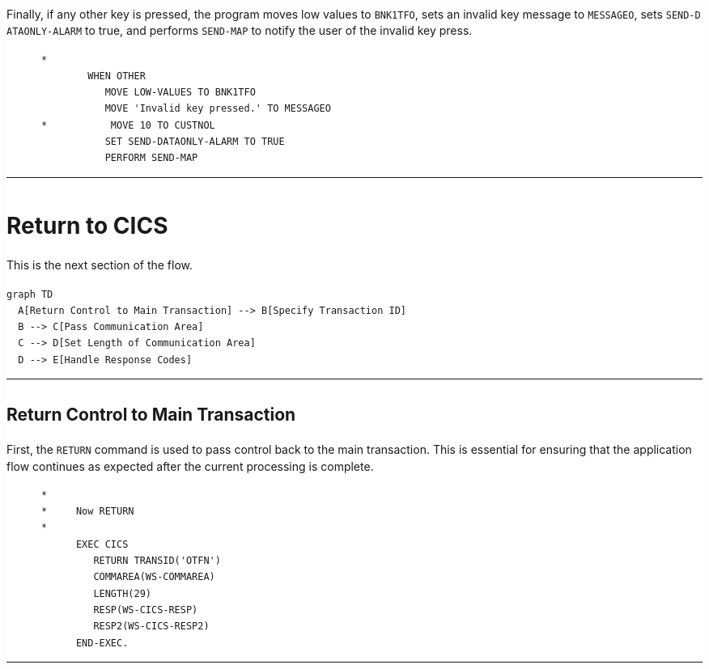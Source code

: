 Finally, if any other key is pressed, the program moves low values to <SwmToken path="src/base/cobol_src/BNK1TFN.cbl" pos="236:9:9" line-data="                 MOVE LOW-VALUES TO BNK1TFO">`BNK1TFO`</SwmToken>, sets an invalid key message to <SwmToken path="src/base/cobol_src/BNK1TFN.cbl" pos="237:14:14" line-data="                 MOVE &#39;Invalid key pressed.&#39; TO MESSAGEO">`MESSAGEO`</SwmToken>, sets <SwmToken path="src/base/cobol_src/BNK1TFN.cbl" pos="239:3:7" line-data="                 SET SEND-DATAONLY-ALARM TO TRUE">`SEND-DATAONLY-ALARM`</SwmToken> to true, and performs <SwmToken path="src/base/cobol_src/BNK1TFN.cbl" pos="240:3:5" line-data="                 PERFORM SEND-MAP">`SEND-MAP`</SwmToken> to notify the user of the invalid key press.

```cobol
      *
              WHEN OTHER
                 MOVE LOW-VALUES TO BNK1TFO
                 MOVE 'Invalid key pressed.' TO MESSAGEO
      *           MOVE 10 TO CUSTNOL
                 SET SEND-DATAONLY-ALARM TO TRUE
                 PERFORM SEND-MAP

```

---

</SwmSnippet>

# Return to CICS

This is the next section of the flow.

```mermaid
graph TD
  A[Return Control to Main Transaction] --> B[Specify Transaction ID]
  B --> C[Pass Communication Area]
  C --> D[Set Length of Communication Area]
  D --> E[Handle Response Codes]
```

<SwmSnippet path="/src/base/cobol_src/BNK1TFN.cbl" line="244">

---

## Return Control to Main Transaction

First, the `RETURN` command is used to pass control back to the main transaction. This is essential for ensuring that the application flow continues as expected after the current processing is complete.

```cobol
      *
      *     Now RETURN
      *
            EXEC CICS
               RETURN TRANSID('OTFN')
               COMMAREA(WS-COMMAREA)
               LENGTH(29)
               RESP(WS-CICS-RESP)
               RESP2(WS-CICS-RESP2)
            END-EXEC.

```

---